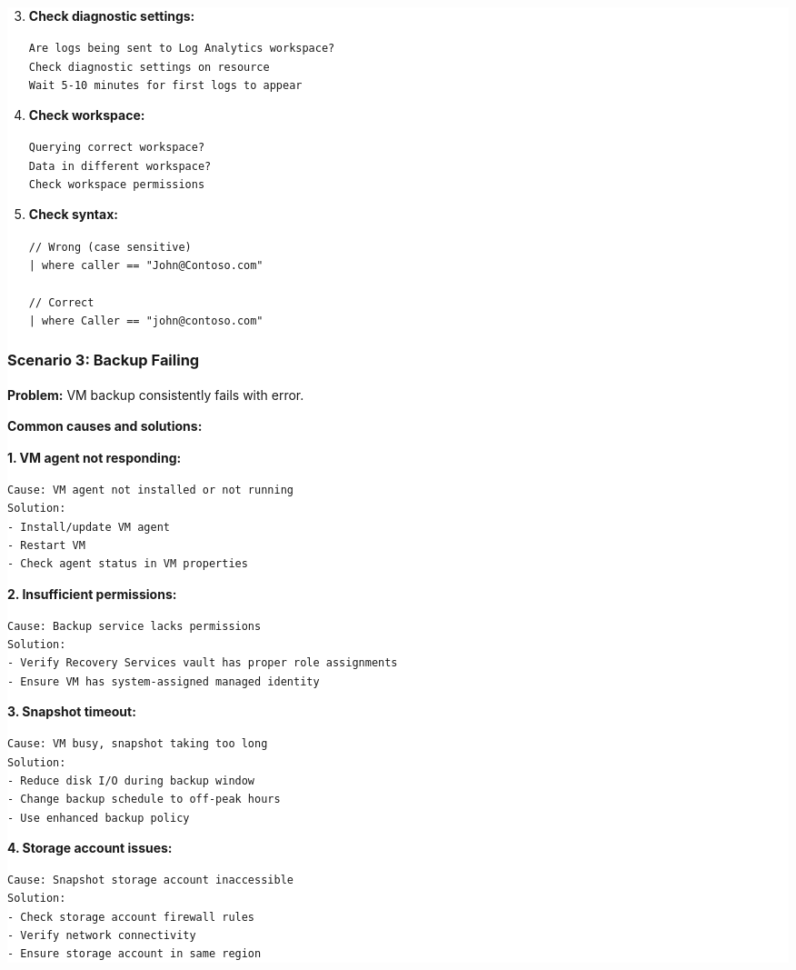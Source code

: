 3. **Check diagnostic settings:**
   ```
   Are logs being sent to Log Analytics workspace?
   Check diagnostic settings on resource
   Wait 5-10 minutes for first logs to appear
   ```

4. **Check workspace:**
   ```
   Querying correct workspace?
   Data in different workspace?
   Check workspace permissions
   ```

5. **Check syntax:**
   ```kql
   // Wrong (case sensitive)
   | where caller == "John@Contoso.com"
   
   // Correct
   | where Caller == "john@contoso.com"
   ```

### Scenario 3: Backup Failing

**Problem:**
VM backup consistently fails with error.

**Common causes and solutions:**

**1. VM agent not responding:**
```
Cause: VM agent not installed or not running
Solution: 
- Install/update VM agent
- Restart VM
- Check agent status in VM properties
```

**2. Insufficient permissions:**
```
Cause: Backup service lacks permissions
Solution:
- Verify Recovery Services vault has proper role assignments
- Ensure VM has system-assigned managed identity
```

**3. Snapshot timeout:**
```
Cause: VM busy, snapshot taking too long
Solution:
- Reduce disk I/O during backup window
- Change backup schedule to off-peak hours
- Use enhanced backup policy
```

**4. Storage account issues:**
```
Cause: Snapshot storage account inaccessible
Solution:
- Check storage account firewall rules
- Verify network connectivity
- Ensure storage account in same region
```
